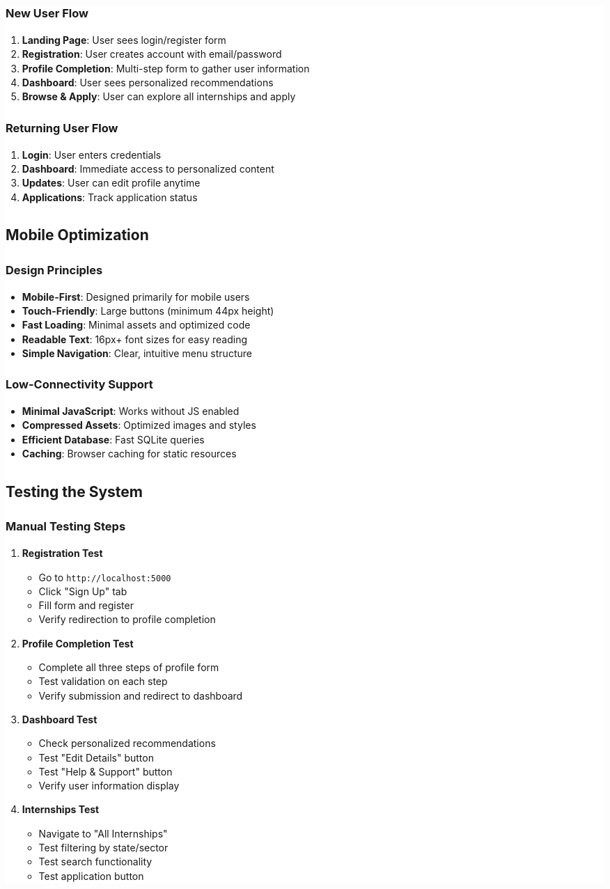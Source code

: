 ### New User Flow
1. **Landing Page**: User sees login/register form
2. **Registration**: User creates account with email/password
3. **Profile Completion**: Multi-step form to gather user information
4. **Dashboard**: User sees personalized recommendations
5. **Browse & Apply**: User can explore all internships and apply

### Returning User Flow
1. **Login**: User enters credentials
2. **Dashboard**: Immediate access to personalized content
3. **Updates**: User can edit profile anytime
4. **Applications**: Track application status

## Mobile Optimization

### Design Principles
- **Mobile-First**: Designed primarily for mobile users
- **Touch-Friendly**: Large buttons (minimum 44px height)
- **Fast Loading**: Minimal assets and optimized code
- **Readable Text**: 16px+ font sizes for easy reading
- **Simple Navigation**: Clear, intuitive menu structure

### Low-Connectivity Support
- **Minimal JavaScript**: Works without JS enabled
- **Compressed Assets**: Optimized images and styles
- **Efficient Database**: Fast SQLite queries
- **Caching**: Browser caching for static resources

## Testing the System

### Manual Testing Steps

1. **Registration Test**
   - Go to `http://localhost:5000`
   - Click "Sign Up" tab
   - Fill form and register
   - Verify redirection to profile completion

2. **Profile Completion Test**
   - Complete all three steps of profile form
   - Test validation on each step
   - Verify submission and redirect to dashboard

3. **Dashboard Test**
   - Check personalized recommendations
   - Test "Edit Details" button
   - Test "Help & Support" button
   - Verify user information display

4. **Internships Test**
   - Navigate to "All Internships"
   - Test filtering by state/sector
   - Test search functionality
   - Test application button

